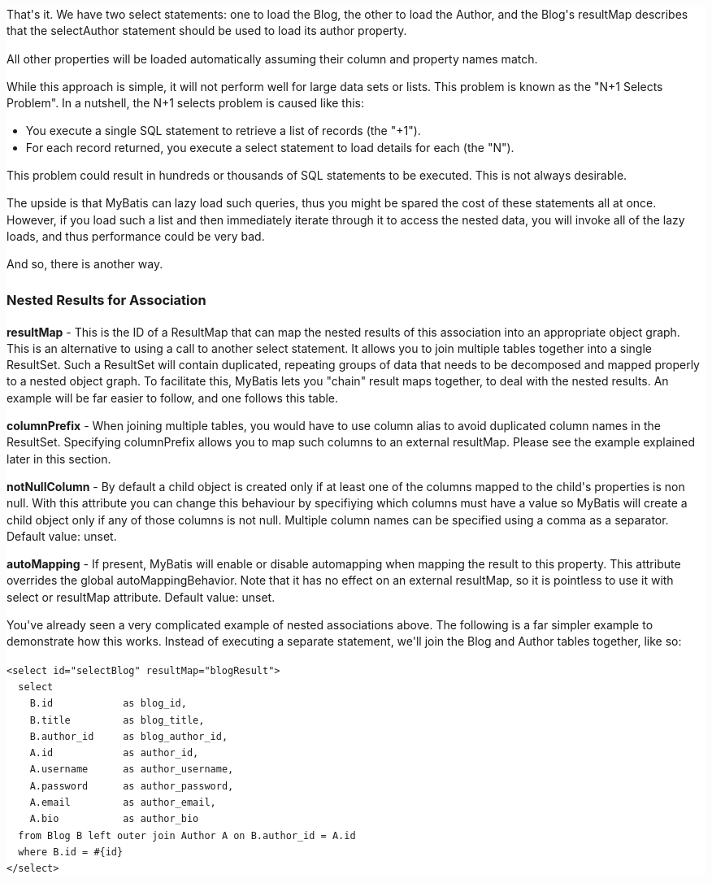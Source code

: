 That's it. We have two select statements: one to load the Blog, the other to load the Author, and the Blog's resultMap describes that the selectAuthor statement should be used to load its author property.

All other properties will be loaded automatically assuming their column and property names match.

While this approach is simple, it will not perform well for large data sets or lists. This problem is known as the "N+1 Selects Problem". In a nutshell, the N+1 selects problem is caused like this:

* You execute a single SQL statement to retrieve a list of records (the "+1").
* For each record returned, you execute a select statement to load details for each (the "N").

This problem could result in hundreds or thousands of SQL statements to be executed. This is not always desirable.

The upside is that MyBatis can lazy load such queries, thus you might be spared the cost of these statements all at once. However, if you load such a list and then immediately iterate through it to access the nested data, you will invoke all of the lazy loads, and thus performance could be very bad.

And so, there is another way.

### Nested Results for Association

**resultMap** - This is the ID of a ResultMap that can map the nested results of this association into an appropriate object graph. This is an alternative to using a call to another select statement. It allows you to join multiple tables together into a single ResultSet. Such a ResultSet will contain duplicated, repeating groups of data that needs to be decomposed and mapped properly to a nested object graph. To facilitate this, MyBatis lets you "chain" result maps together, to deal with the nested results. An example will be far easier to follow, and one follows this table.

**columnPrefix** - When joining multiple tables, you would have to use column alias to avoid duplicated column names in the ResultSet. Specifying columnPrefix allows you to map such columns to an external resultMap. Please see the example explained later in this section.

**notNullColumn** - By default a child object is created only if at least one of the columns mapped to the child's properties is non null. With this attribute you can change this behaviour by specifiying which columns must have a value so MyBatis will create a child object only if any of those columns is not null. Multiple column names can be specified using a comma as a separator. Default value: unset.

**autoMapping** - If present, MyBatis will enable or disable automapping when mapping the result to this property. This attribute overrides the global autoMappingBehavior. Note that it has no effect on an external resultMap, so it is pointless to use it with select or resultMap attribute. Default value: unset.

You've already seen a very complicated example of nested associations above. The following is a far simpler example to demonstrate how this works. Instead of executing a separate statement, we'll join the Blog and Author tables together, like so:

```
<select id="selectBlog" resultMap="blogResult">
  select
    B.id            as blog_id,
    B.title         as blog_title,
    B.author_id     as blog_author_id,
    A.id            as author_id,
    A.username      as author_username,
    A.password      as author_password,
    A.email         as author_email,
    A.bio           as author_bio
  from Blog B left outer join Author A on B.author_id = A.id
  where B.id = #{id}
</select>
```
